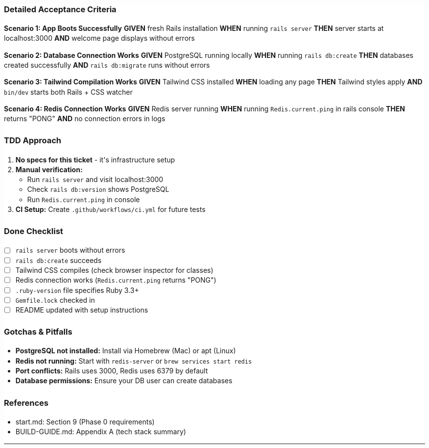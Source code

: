 ### Detailed Acceptance Criteria

**Scenario 1: App Boots Successfully**
**GIVEN** fresh Rails installation
**WHEN** running `rails server`
**THEN** server starts at localhost:3000
**AND** welcome page displays without errors

**Scenario 2: Database Connection Works**
**GIVEN** PostgreSQL running locally
**WHEN** running `rails db:create`
**THEN** databases created successfully
**AND** `rails db:migrate` runs without errors

**Scenario 3: Tailwind Compilation Works**
**GIVEN** Tailwind CSS installed
**WHEN** loading any page
**THEN** Tailwind styles apply
**AND** `bin/dev` starts both Rails + CSS watcher

**Scenario 4: Redis Connection Works**
**GIVEN** Redis server running
**WHEN** running `Redis.current.ping` in rails console
**THEN** returns "PONG"
**AND** no connection errors in logs

### TDD Approach
1. **No specs for this ticket** - it's infrastructure setup
2. **Manual verification:**
   - Run `rails server` and visit localhost:3000
   - Check `rails db:version` shows PostgreSQL
   - Run `Redis.current.ping` in console
3. **CI Setup:** Create `.github/workflows/ci.yml` for future tests

### Done Checklist
- [ ] `rails server` boots without errors
- [ ] `rails db:create` succeeds
- [ ] Tailwind CSS compiles (check browser inspector for classes)
- [ ] Redis connection works (`Redis.current.ping` returns "PONG")
- [ ] `.ruby-version` file specifies Ruby 3.3+
- [ ] `Gemfile.lock` checked in
- [ ] README updated with setup instructions

### Gotchas & Pitfalls
- **PostgreSQL not installed:** Install via Homebrew (Mac) or apt (Linux)
- **Redis not running:** Start with `redis-server` or `brew services start redis`
- **Port conflicts:** Rails uses 3000, Redis uses 6379 by default
- **Database permissions:** Ensure your DB user can create databases

### References
- start.md: Section 9 (Phase 0 requirements)
- BUILD-GUIDE.md: Appendix A (tech stack summary)

---